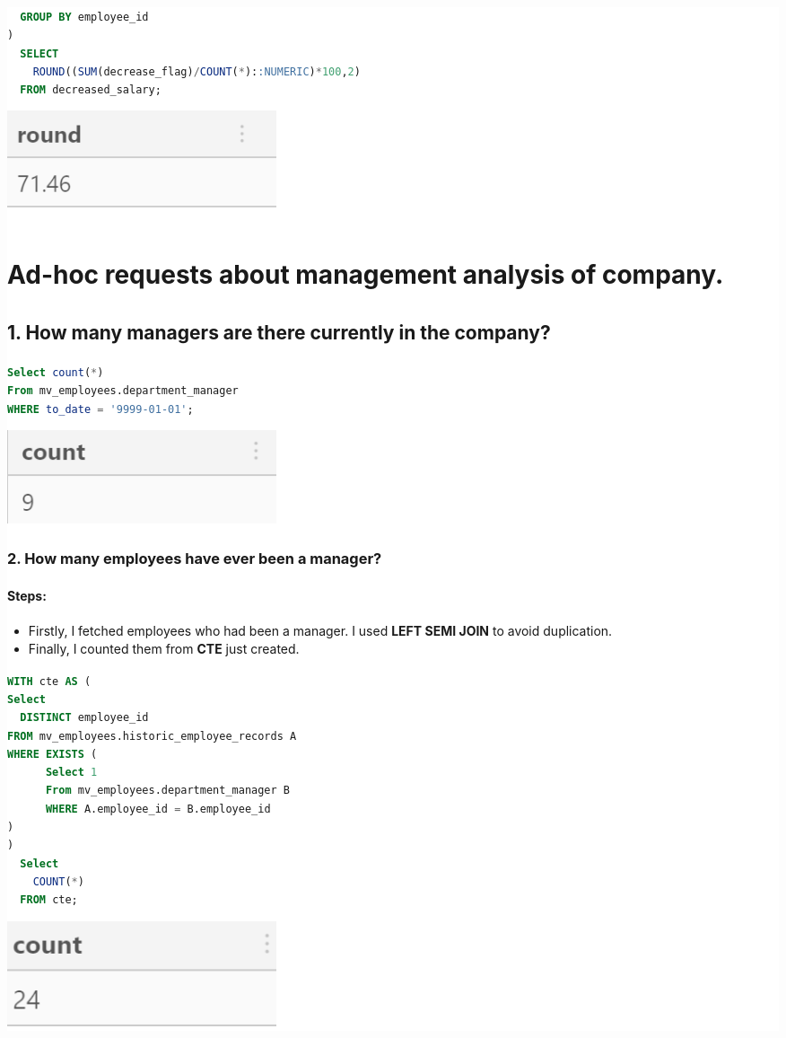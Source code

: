 ````sql
  GROUP BY employee_id
)
  SELECT
    ROUND((SUM(decrease_flag)/COUNT(*)::NUMERIC)*100,2)
  FROM decreased_salary;
````

 <img src="images/2_10.png" width="300"/>
    
 # Ad-hoc requests about management analysis of company.
 
 ## 1. How many managers are there currently in the company?

````sql
Select count(*)
From mv_employees.department_manager
WHERE to_date = '9999-01-01';
````
<img src="images/3_1.png" width="300"/>


 ### 2. How many employees have ever been a manager?
 
#### Steps:
- Firstly, I fetched employees who had been a manager. I used **LEFT SEMI JOIN** to avoid duplication.
- Finally, I counted them from **CTE** just created.
````sql
WITH cte AS (
Select
  DISTINCT employee_id
FROM mv_employees.historic_employee_records A 
WHERE EXISTS (
      Select 1
      From mv_employees.department_manager B
      WHERE A.employee_id = B.employee_id
)
)
  Select
    COUNT(*)
  FROM cte;
````
<img src="images/3_2.png" width="300"/>
